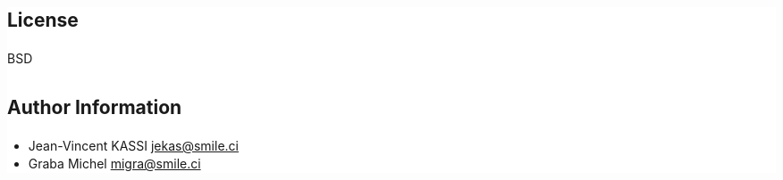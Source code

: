 
License
-------

BSD

Author Information
------------------

* Jean-Vincent KASSI <jekas@smile.ci>
* Graba Michel <migra@smile.ci>
